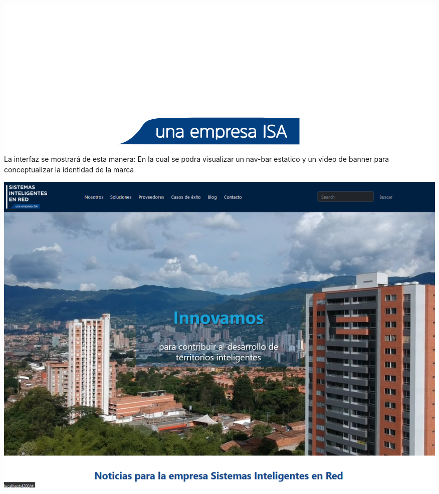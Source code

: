 <p align="center"><img src="logo.png"/></p> 

La interfaz se mostrará de esta manera: En la cual se podra visualizar un nav-bar estatico y un video de banner para conceptualizar la identidad de la marca
<p align="center"><img src="interfaz-sier.png"/></p> 
